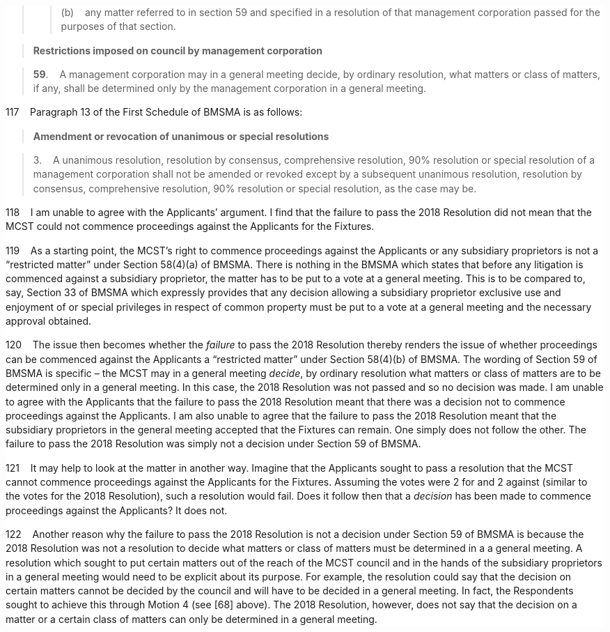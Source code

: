 >> (b)    any matter referred to in section 59 and specified in a resolution of that management corporation passed for the purposes of that section.

> **Restrictions imposed on council by management corporation**

> **59**.    A management corporation may in a general meeting decide, by ordinary resolution, what matters or class of matters, if any, shall be determined only by the management corporation in a general meeting.

117    Paragraph 13 of the First Schedule of BMSMA is as follows:

> **Amendment or revocation of unanimous or special resolutions**

> 3.    A unanimous resolution, resolution by consensus, comprehensive resolution, 90% resolution or special resolution of a management corporation shall not be amended or revoked except by a subsequent unanimous resolution, resolution by consensus, comprehensive resolution, 90% resolution or special resolution, as the case may be.

118    I am unable to agree with the Applicants’ argument. I find that the failure to pass the 2018 Resolution did not mean that the MCST could not commence proceedings against the Applicants for the Fixtures.

119    As a starting point, the MCST’s right to commence proceedings against the Applicants or any subsidiary proprietors is not a “restricted matter” under Section 58(4)(a) of BMSMA. There is nothing in the BMSMA which states that before any litigation is commenced against a subsidiary proprietor, the matter has to be put to a vote at a general meeting. This is to be compared to, say, Section 33 of BMSMA which expressly provides that any decision allowing a subsidiary proprietor exclusive use and enjoyment of or special privileges in respect of common property must be put to a vote at a general meeting and the necessary approval obtained.

120    The issue then becomes whether the _failure_ to pass the 2018 Resolution thereby renders the issue of whether proceedings can be commenced against the Applicants a “restricted matter” under Section 58(4)(b) of BMSMA. The wording of Section 59 of BMSMA is specific – the MCST may in a general meeting _decide_, by ordinary resolution what matters or class of matters are to be determined only in a general meeting. In this case, the 2018 Resolution was not passed and so no decision was made. I am unable to agree with the Applicants that the failure to pass the 2018 Resolution meant that there was a decision not to commence proceedings against the Applicants. I am also unable to agree that the failure to pass the 2018 Resolution meant that the subsidiary proprietors in the general meeting accepted that the Fixtures can remain. One simply does not follow the other. The failure to pass the 2018 Resolution was simply not a decision under Section 59 of BMSMA.

121    It may help to look at the matter in another way. Imagine that the Applicants sought to pass a resolution that the MCST cannot commence proceedings against the Applicants for the Fixtures. Assuming the votes were 2 for and 2 against (similar to the votes for the 2018 Resolution), such a resolution would fail. Does it follow then that a _decision_ has been made to commence proceedings against the Applicants? It does not.

122    Another reason why the failure to pass the 2018 Resolution is not a decision under Section 59 of BMSMA is because the 2018 Resolution was not a resolution to decide what matters or class of matters must be determined in a a general meeting. A resolution which sought to put certain matters out of the reach of the MCST council and in the hands of the subsidiary proprietors in a general meeting would need to be explicit about its purpose. For example, the resolution could say that the decision on certain matters cannot be decided by the council and will have to be decided in a general meeting. In fact, the Respondents sought to achieve this through Motion 4 (see \[68\] above). The 2018 Resolution, however, does not say that the decision on a matter or a certain class of matters can only be determined in a general meeting.

